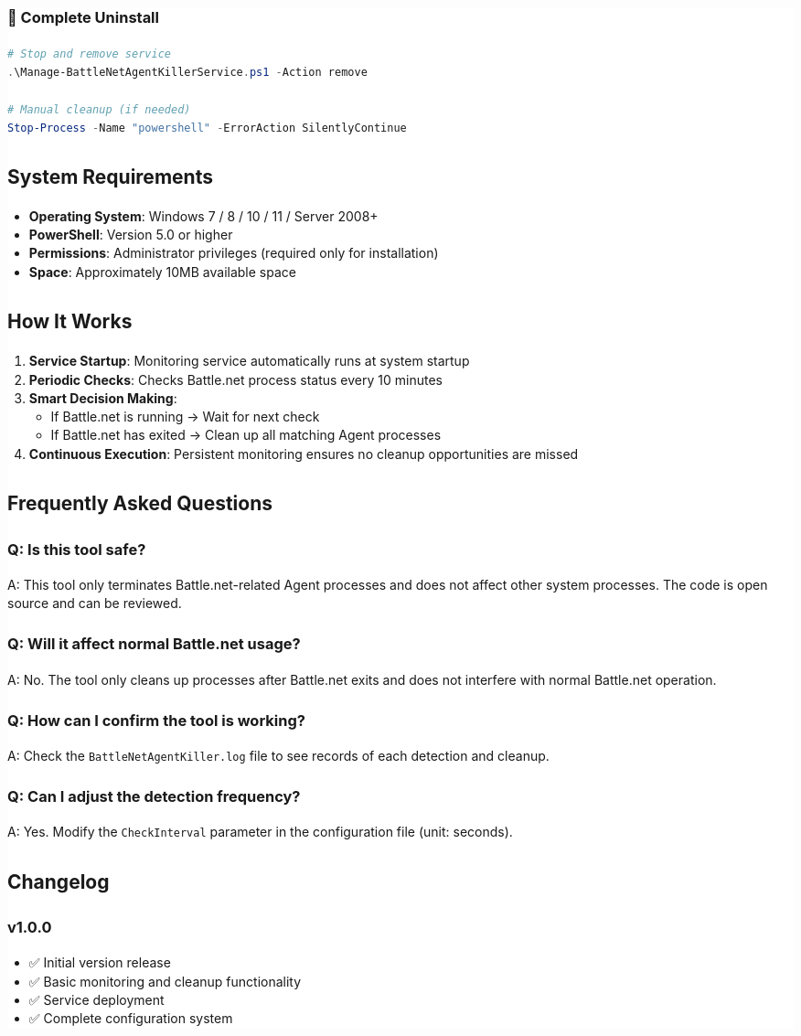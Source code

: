 ### 🔄 Complete Uninstall

```powershell
# Stop and remove service
.\Manage-BattleNetAgentKillerService.ps1 -Action remove

# Manual cleanup (if needed)
Stop-Process -Name "powershell" -ErrorAction SilentlyContinue
```

## System Requirements

- **Operating System**: Windows 7 / 8 / 10 / 11 / Server 2008+
- **PowerShell**: Version 5.0 or higher
- **Permissions**: Administrator privileges (required only for installation)
- **Space**: Approximately 10MB available space

## How It Works

1. **Service Startup**: Monitoring service automatically runs at system startup
2. **Periodic Checks**: Checks Battle.net process status every 10 minutes
3. **Smart Decision Making**:
   - If Battle.net is running → Wait for next check
   - If Battle.net has exited → Clean up all matching Agent processes
4. **Continuous Execution**: Persistent monitoring ensures no cleanup opportunities are missed

## Frequently Asked Questions

### Q: Is this tool safe?
A: This tool only terminates Battle.net-related Agent processes and does not affect other system processes. The code is open source and can be reviewed.

### Q: Will it affect normal Battle.net usage?
A: No. The tool only cleans up processes after Battle.net exits and does not interfere with normal Battle.net operation.

### Q: How can I confirm the tool is working?
A: Check the `BattleNetAgentKiller.log` file to see records of each detection and cleanup.

### Q: Can I adjust the detection frequency?
A: Yes. Modify the `CheckInterval` parameter in the configuration file (unit: seconds).

## Changelog

### v1.0.0
- ✅ Initial version release
- ✅ Basic monitoring and cleanup functionality
- ✅ Service deployment
- ✅ Complete configuration system
